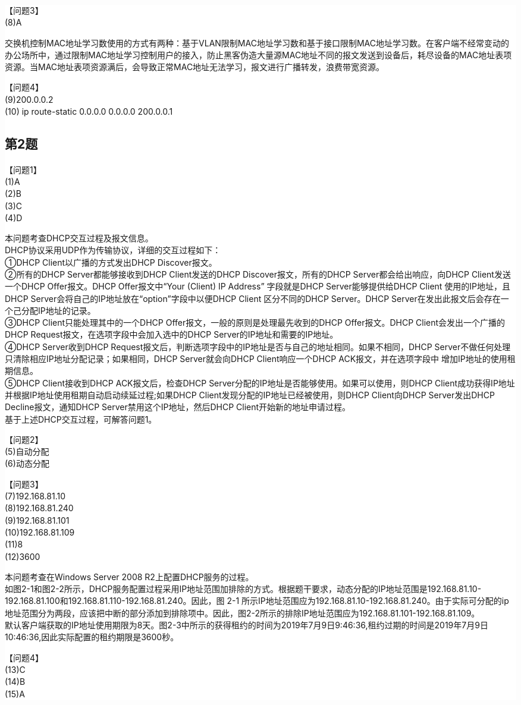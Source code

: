 【问题3】  
(8)A  
  
交换机控制MAC地址学习数使用的方式有两种：基于VLAN限制MAC地址学习数和基于接口限制MAC地址学习数。在客户端不经常变动的办公场所中，通过限制MAC地址学习控制用户的接入，防止黑客伪造大量源MAC地址不同的报文发送到设备后，耗尽设备的MAC地址表项资源。当MAC地址表项资源满后，会导致正常MAC地址无法学习，报文进行广播转发，浪费带宽资源。  
  
【问题4】  
(9)200.0.0.2  
(10) ip route-static 0.0.0.0 0.0.0.0 200.0.0.1  


## 第2题 ##

【问题1】  
(1)A  
(2)B  
(3)C  
(4)D  
  
本问题考查DHCP交互过程及报文信息。  
DHCP协议采用UDP作为传输协议，详细的交互过程如下：  
①DHCP Client以广播的方式发出DHCP Discover报文。  
②所有的DHCP Server都能够接收到DHCP Client发送的DHCP Discover报文，所有的DHCP Server都会给出响应，向DHCP Client发送一个DHCP Offer报文。DHCP Offer报文中“Your (Client) IP Address” 字段就是DHCP Server能够提供给DHCP Client 使用的IP地址，且DHCP Server会将自己的IP地址放在“option”字段中以便DHCP Client 区分不同的DHCP Server。DHCP Server在发出此报文后会存在一个己分配IP地址的记录。  
③DHCP Client只能处理其中的一个DHCP Offer报文，一般的原则是处理最先收到的DHCP Offer报文。DHCP Client会发出一个广播的DHCP Request报文，在选项字段中会加入选中的DHCP Server的IP地址和需要的IP地址。  
④DHCP Server收到DHCP Request报文后，判断选项字段中的IP地址是否与自己的地址相同。如果不相同，DHCP Server不做任何处理只清除相应IP地址分配记录；如果相同，DHCP Server就会向DHCP Client响应一个DHCP ACK报文，并在选项字段中 增加IP地址的使用租期信息。  
⑤DHCP Client接收到DHCP ACK报文后，检查DHCP Server分配的IP地址是否能够使用。如果可以使用，则DHCP Client成功获得IP地址并根据IP地址使用租期自动启动续延过程;如果DHCP Client发现分配的IP地址已经被使用，则DHCP Client向DHCP Server发出DHCP Decline报文，通知DHCP Server禁用这个IP地址，然后DHCP Client开始新的地址申请过程。  
基于上述DHCP交互过程，可解答问题1。  
  
【问题2】  
(5)自动分配  
(6)动态分配  
  
【问题3】  
(7)192.168.81.10  
(8)192.168.81.240  
(9)192.168.81.101  
(10)192.168.81.109  
(11)8  
(12)3600  
  
本问题考查在Windows Server 2008 R2上配置DHCP服务的过程。  
如图2-1和图2-2所示，DHCP服务配置过程采用IP地址范围加排除的方式。根据题干要求，动态分配的IP地址范围是192.168.81.10-192.168.81.100和192.168.81.110-192.168.81.240。因此，图 2-1 所示IP地址范围应为192.168.81.10-192.168.81.240。由于实际可分配的ip地址范围分为两段，应该把中断的部分添加到排除项中。因此，图2-2所示的排除IP地址范围应为192.168.81.101-192.168.81.109。  
默认客户端获取的IP地址使用期限为8天。图2-3中所示的获得租约的时间为2019年7月9日9:46:36,租约过期的时间是2019年7月9日10:46:36,因此实际配置的租约期限是3600秒。  
  
【问题4】  
(13)C  
(14)B  
(15)A  
  